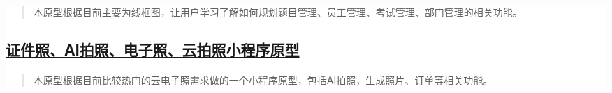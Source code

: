  > 本原型根据目前主要为线框图，让用户学习了解如何规划题目管理、员工管理、考试管理、部门管理的相关功能。
 ## [证件照、AI拍照、电子照、云拍照小程序原型](http://www.chanpin100.com/article/113970)
 > 本原型根据目前比较热门的云电子照需求做的一个小程序原型，包括AI拍照，生成照片、订单等相关功能。

    